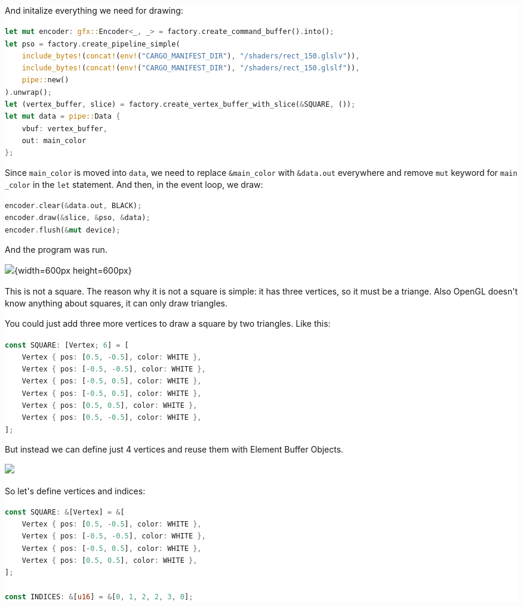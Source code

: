 And initalize everything we need for drawing:

```rust
let mut encoder: gfx::Encoder<_, _> = factory.create_command_buffer().into();
let pso = factory.create_pipeline_simple(
    include_bytes!(concat!(env!("CARGO_MANIFEST_DIR"), "/shaders/rect_150.glslv")),
    include_bytes!(concat!(env!("CARGO_MANIFEST_DIR"), "/shaders/rect_150.glslf")),
    pipe::new()
).unwrap();
let (vertex_buffer, slice) = factory.create_vertex_buffer_with_slice(&SQUARE, ());
let mut data = pipe::Data {
    vbuf: vertex_buffer,
    out: main_color
};
```

Since `main_color` is moved into `data`, we need to replace `&main_color` with `&data.out` everywhere and remove `mut` keyword for `main_color` in  the `let` statement. And then, in the event loop, we draw:

```rust
encoder.clear(&data.out, BLACK);
encoder.draw(&slice, &pso, &data);
encoder.flush(&mut device);
```

And the program was run.

![](https://i.imgur.com/7u3ol88.png){width=600px height=600px}

This is not a square. The reason why it is not a square is simple: it has three vertices, so it must be a triange. Also OpenGL doesn't know anything about squares, it can only draw triangles.

You could just add three more vertices to draw a square by two triangles. Like this:

```rust
const SQUARE: [Vertex; 6] = [
    Vertex { pos: [0.5, -0.5], color: WHITE },
    Vertex { pos: [-0.5, -0.5], color: WHITE },
    Vertex { pos: [-0.5, 0.5], color: WHITE },
    Vertex { pos: [-0.5, 0.5], color: WHITE },
    Vertex { pos: [0.5, 0.5], color: WHITE },
    Vertex { pos: [0.5, -0.5], color: WHITE },
];
```

But instead we can define just 4 vertices and reuse them with Element Buffer Objects.

![](http://www.opengl-tutorial.org/assets/images/tuto-9-vbo-indexing/indexing1.png)

So let's define vertices and indices:

```rust
const SQUARE: &[Vertex] = &[
    Vertex { pos: [0.5, -0.5], color: WHITE },
    Vertex { pos: [-0.5, -0.5], color: WHITE },
    Vertex { pos: [-0.5, 0.5], color: WHITE },
    Vertex { pos: [0.5, 0.5], color: WHITE },
];

const INDICES: &[u16] = &[0, 1, 2, 2, 3, 0];
```
